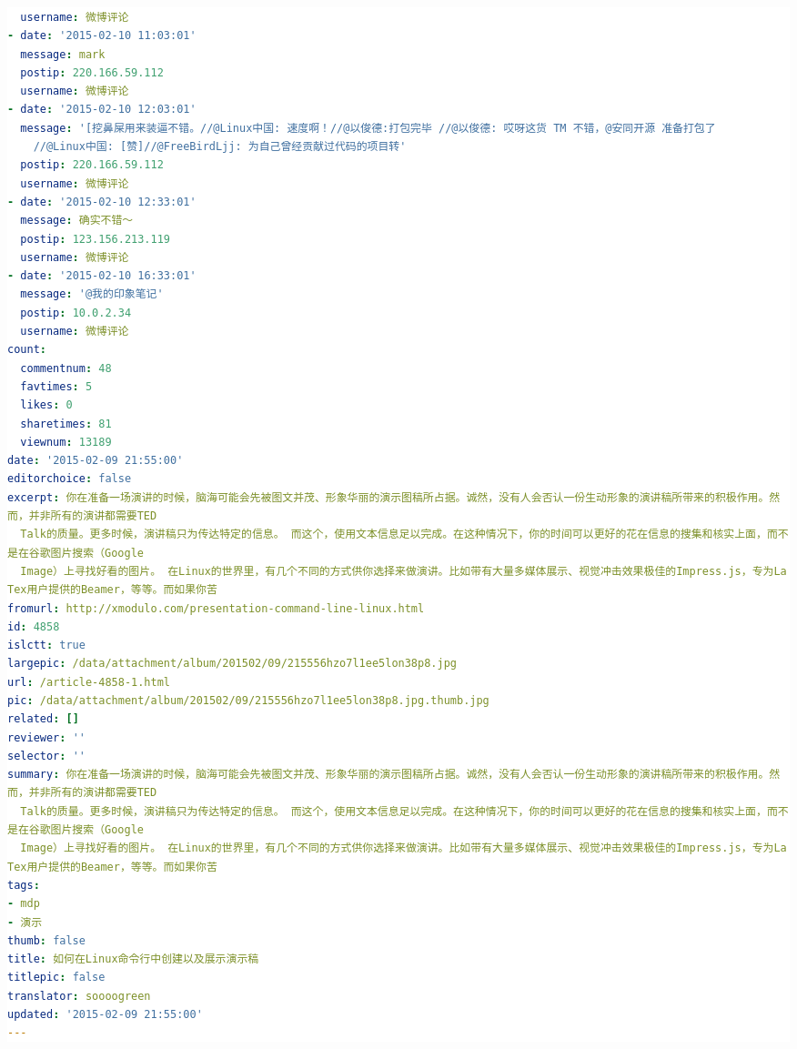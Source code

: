 ```yaml
  username: 微博评论
- date: '2015-02-10 11:03:01'
  message: mark
  postip: 220.166.59.112
  username: 微博评论
- date: '2015-02-10 12:03:01'
  message: '[挖鼻屎用来装逼不错。//@Linux中国: 速度啊！//@以俊德:打包完毕 //@以俊德: 哎呀这货 TM 不错，@安同开源 准备打包了
    //@Linux中国: [赞]//@FreeBirdLjj: 为自己曾经贡献过代码的项目转'
  postip: 220.166.59.112
  username: 微博评论
- date: '2015-02-10 12:33:01'
  message: 确实不错～
  postip: 123.156.213.119
  username: 微博评论
- date: '2015-02-10 16:33:01'
  message: '@我的印象笔记'
  postip: 10.0.2.34
  username: 微博评论
count:
  commentnum: 48
  favtimes: 5
  likes: 0
  sharetimes: 81
  viewnum: 13189
date: '2015-02-09 21:55:00'
editorchoice: false
excerpt: 你在准备一场演讲的时候，脑海可能会先被图文并茂、形象华丽的演示图稿所占据。诚然，没有人会否认一份生动形象的演讲稿所带来的积极作用。然而，并非所有的演讲都需要TED
  Talk的质量。更多时候，演讲稿只为传达特定的信息。 而这个，使用文本信息足以完成。在这种情况下，你的时间可以更好的花在信息的搜集和核实上面，而不是在谷歌图片搜索（Google
  Image）上寻找好看的图片。 在Linux的世界里，有几个不同的方式供你选择来做演讲。比如带有大量多媒体展示、视觉冲击效果极佳的Impress.js，专为LaTex用户提供的Beamer，等等。而如果你苦
fromurl: http://xmodulo.com/presentation-command-line-linux.html
id: 4858
islctt: true
largepic: /data/attachment/album/201502/09/215556hzo7l1ee5lon38p8.jpg
url: /article-4858-1.html
pic: /data/attachment/album/201502/09/215556hzo7l1ee5lon38p8.jpg.thumb.jpg
related: []
reviewer: ''
selector: ''
summary: 你在准备一场演讲的时候，脑海可能会先被图文并茂、形象华丽的演示图稿所占据。诚然，没有人会否认一份生动形象的演讲稿所带来的积极作用。然而，并非所有的演讲都需要TED
  Talk的质量。更多时候，演讲稿只为传达特定的信息。 而这个，使用文本信息足以完成。在这种情况下，你的时间可以更好的花在信息的搜集和核实上面，而不是在谷歌图片搜索（Google
  Image）上寻找好看的图片。 在Linux的世界里，有几个不同的方式供你选择来做演讲。比如带有大量多媒体展示、视觉冲击效果极佳的Impress.js，专为LaTex用户提供的Beamer，等等。而如果你苦
tags:
- mdp
- 演示
thumb: false
title: 如何在Linux命令行中创建以及展示演示稿
titlepic: false
translator: soooogreen
updated: '2015-02-09 21:55:00'
---
```
